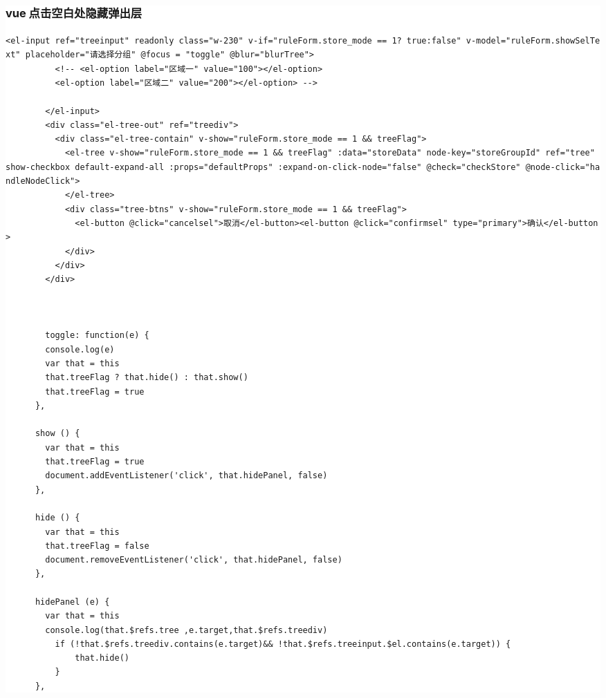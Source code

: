 

### vue 点击空白处隐藏弹出层
```
<el-input ref="treeinput" readonly class="w-230" v-if="ruleForm.store_mode == 1? true:false" v-model="ruleForm.showSelText" placeholder="请选择分组" @focus = "toggle" @blur="blurTree">
          <!-- <el-option label="区域一" value="100"></el-option>
          <el-option label="区域二" value="200"></el-option> -->

        </el-input>
        <div class="el-tree-out" ref="treediv">
          <div class="el-tree-contain" v-show="ruleForm.store_mode == 1 && treeFlag">
            <el-tree v-show="ruleForm.store_mode == 1 && treeFlag" :data="storeData" node-key="storeGroupId" ref="tree" show-checkbox default-expand-all :props="defaultProps" :expand-on-click-node="false" @check="checkStore" @node-click="handleNodeClick">
            </el-tree>
            <div class="tree-btns" v-show="ruleForm.store_mode == 1 && treeFlag">
              <el-button @click="cancelsel">取消</el-button><el-button @click="confirmsel" type="primary">确认</el-button>
            </div>
          </div>
        </div>
        
        
        
        toggle: function(e) {
        console.log(e)
        var that = this
        that.treeFlag ? that.hide() : that.show()
        that.treeFlag = true
      },

      show () {
        var that = this
        that.treeFlag = true
        document.addEventListener('click', that.hidePanel, false)
      },

      hide () {
        var that = this
        that.treeFlag = false
        document.removeEventListener('click', that.hidePanel, false)
      },

      hidePanel (e) {
        var that = this
        console.log(that.$refs.tree ,e.target,that.$refs.treediv)
          if (!that.$refs.treediv.contains(e.target)&& !that.$refs.treeinput.$el.contains(e.target)) {
              that.hide()
          }
      },

```

